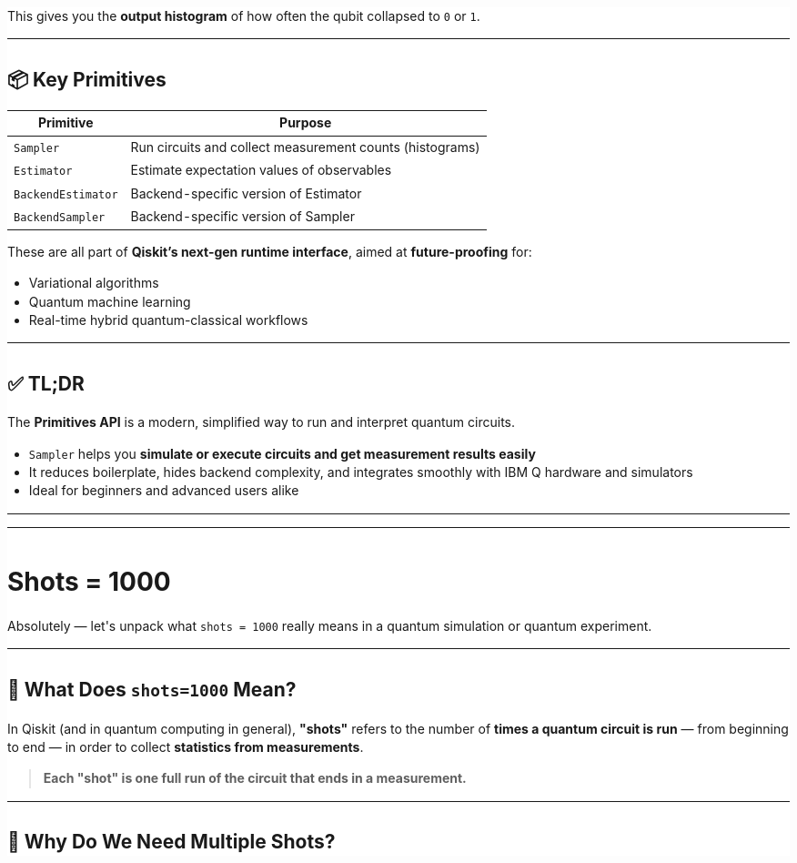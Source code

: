 This gives you the **output histogram** of how often the qubit collapsed to `0` or `1`.

---

## 📦 Key Primitives

| Primitive          | Purpose                                                  |
| ------------------ | -------------------------------------------------------- |
| `Sampler`          | Run circuits and collect measurement counts (histograms) |
| `Estimator`        | Estimate expectation values of observables               |
| `BackendEstimator` | Backend-specific version of Estimator                    |
| `BackendSampler`   | Backend-specific version of Sampler                      |

These are all part of **Qiskit’s next-gen runtime interface**, aimed at **future-proofing** for:

* Variational algorithms
* Quantum machine learning
* Real-time hybrid quantum-classical workflows

---

## ✅ TL;DR

The **Primitives API** is a modern, simplified way to run and interpret quantum circuits.

* `Sampler` helps you **simulate or execute circuits and get measurement results easily**
* It reduces boilerplate, hides backend complexity, and integrates smoothly with IBM Q hardware and simulators
* Ideal for beginners and advanced users alike

---------------------------------------------------------------------------------------------------------
---------------------------------------------------------------------------------------------------------

# Shots = 1000

Absolutely — let's unpack what `shots = 1000` really means in a quantum simulation or quantum experiment.

---

## 🧨 What Does `shots=1000` Mean?

In Qiskit (and in quantum computing in general), **"shots"** refers to the number of **times a quantum circuit is run** — from beginning to end — in order to collect **statistics from measurements**.

> **Each "shot" is one full run of the circuit that ends in a measurement.**

---

## 🎯 Why Do We Need Multiple Shots?
